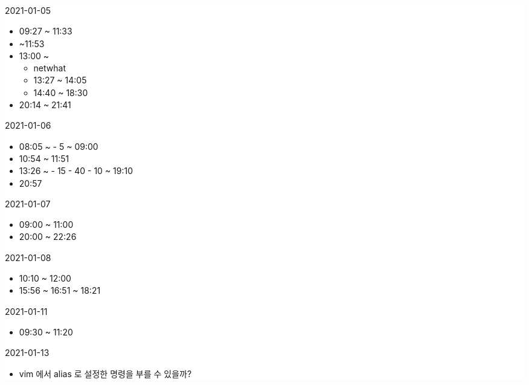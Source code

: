
2021-01-05
- 09:27 ~ 11:33
- ~11:53
- 13:00 ~
  - netwhat
  - 13:27 ~ 14:05
  - 14:40 ~ 18:30
- 20:14 ~ 21:41


2021-01-06
- 08:05 ~ - 5 ~ 09:00
- 10:54 ~ 11:51
- 13:26 ~ - 15 - 40 - 10 ~ 19:10
- 20:57


2021-01-07
- 09:00 ~ 11:00
- 20:00 ~ 22:26


2021-01-08
- 10:10 ~ 12:00
- 15:56 ~ 16:51 ~ 18:21


2021-01-11
- 09:30 ~ 11:20


2021-01-13
- vim 에서 alias 로 설정한 명령을 부를 수 있을까?
